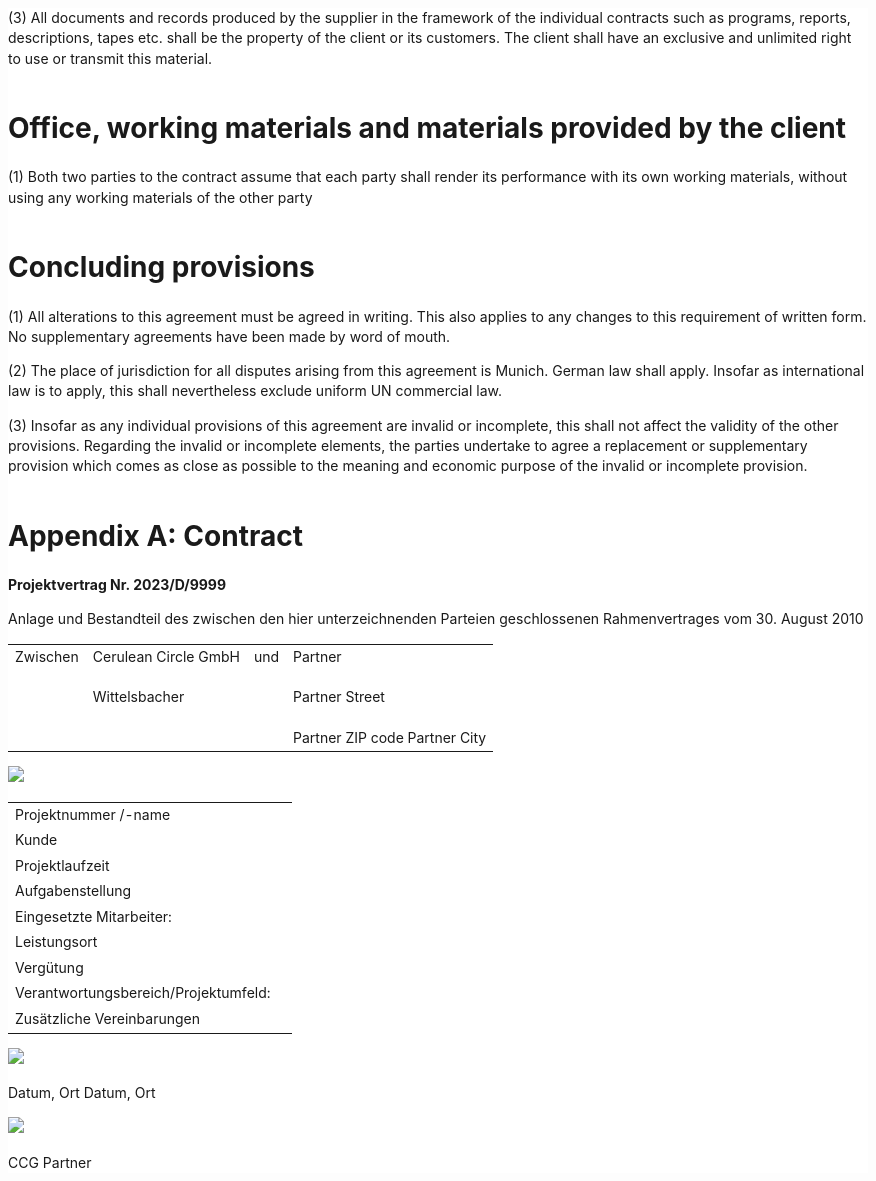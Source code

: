 (3) All documents and records produced by the supplier in the framework of the individual contracts such as programs, reports, descriptions, tapes etc. shall be the property of the client or its customers. The client shall have an exclusive and unlimited right to use or transmit this material.

# Office, working materials and materials provided by the client

(1) Both two parties to the contract assume that each party shall render its performance with its own working materials, without using any working materials of the other party

# Concluding provisions

(1) All alterations to this agreement must be agreed in writing. This also applies to any changes to this requirement of written form. No supplementary agreements have been made by word of mouth.

(2) The place of jurisdiction for all disputes arising from this agreement is Munich. German law shall apply. Insofar as international law is to apply, this shall nevertheless exclude uniform UN commercial law.

(3) Insofar as any individual provisions of this agreement are invalid or incomplete, this shall not affect the validity of the other provisions. Regarding the invalid or incomplete elements, the parties undertake to agree a replacement or supplementary provision which comes as close as possible to the meaning and economic purpose of the invalid or incomplete provision.

# Appendix A: Contract

**Projektvertrag Nr. 2023/D/9999**

Anlage und Bestandteil des zwischen den hier unterzeichnenden Parteien geschlossenen Rahmenvertrages vom 30. August 2010

|     |     |     |     |
| --- | --- | --- | --- |
| Zwischen | Cerulean Circle GmbH<br><br>Wittelsbacher | und | Partner<br><br>Partner Street<br><br>Partner ZIP code Partner City |

![](./attachments/att_6_for_1877868596.jpeg)

|     |     |
| --- | --- |
| Projektnummer /-name |     |
| Kunde |     |
| Projektlaufzeit |     |
| Aufgabenstellung |     |
| Eingesetzte Mitarbeiter: |     |
| Leistungsort |     |
| Vergütung |     |
| Verantwortungsbereich/Projektumfeld: |     |
| Zusätzliche Vereinbarungen |     |

![](./attachments/att_4_for_1877868596.png)

Datum, Ort Datum, Ort

![](./attachments/att_5_for_1877868596.png)

CCG Partner
